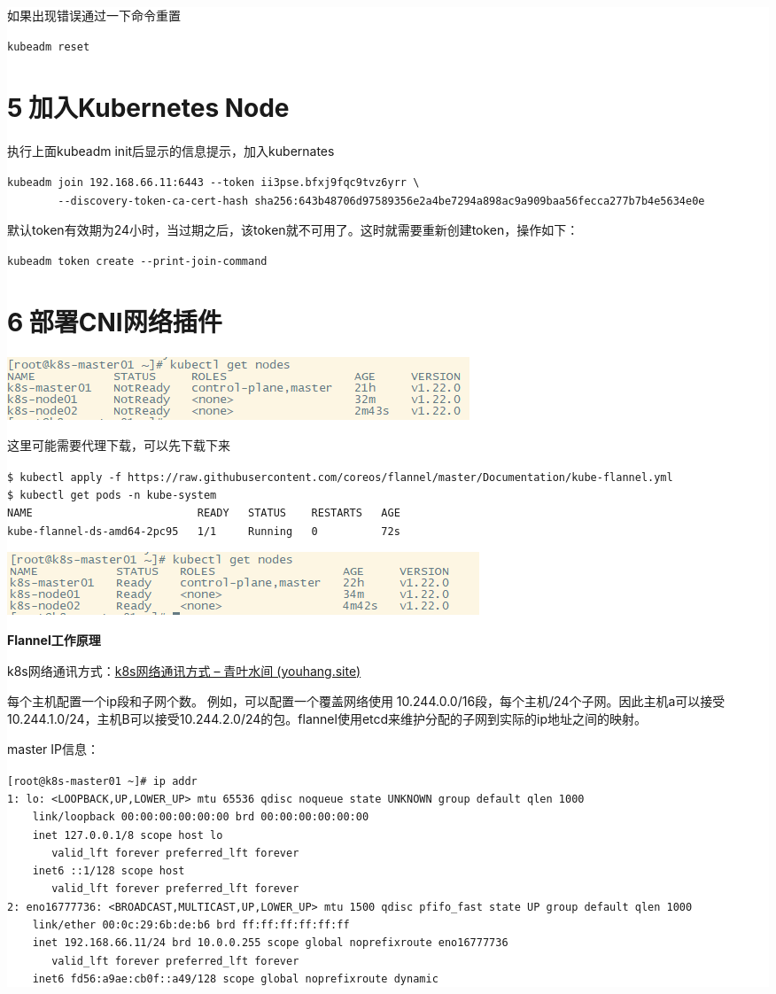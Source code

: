 如果出现错误通过一下命令重置

```
kubeadm reset
```

# 5 加入Kubernetes Node

执行上面kubeadm init后显示的信息提示，加入kubernates

```
kubeadm join 192.168.66.11:6443 --token ii3pse.bfxj9fqc9tvz6yrr \
        --discovery-token-ca-cert-hash sha256:643b48706d97589356e2a4be7294a898ac9a909baa56fecca277b7b4e5634e0e
```

默认token有效期为24小时，当过期之后，该token就不可用了。这时就需要重新创建token，操作如下：

```
kubeadm token create --print-join-command
```

# 6 部署CNI网络插件

![img](kubeadm快速部署kubernetes集群/image-25.png)

这里可能需要代理下载，可以先下载下来

```
$ kubectl apply -f https://raw.githubusercontent.com/coreos/flannel/master/Documentation/kube-flannel.yml
$ kubectl get pods -n kube-system
NAME                          READY   STATUS    RESTARTS   AGE
kube-flannel-ds-amd64-2pc95   1/1     Running   0          72s
```

![img](kubeadm快速部署kubernetes集群/image-26.png)

**Flannel工作原理**

k8s网络通讯方式：[k8s网络通讯方式 – 青叶水间 (youhang.site)](http://jishu.youhang.site/25.html)

每个主机配置一个ip段和子网个数。 例如，可以配置一个覆盖网络使用 10.244.0.0/16段，每个主机/24个子网。因此主机a可以接受10.244.1.0/24，主机B可以接受10.244.2.0/24的包。flannel使用etcd来维护分配的子网到实际的ip地址之间的映射。

master IP信息：

```
[root@k8s-master01 ~]# ip addr
1: lo: <LOOPBACK,UP,LOWER_UP> mtu 65536 qdisc noqueue state UNKNOWN group default qlen 1000
    link/loopback 00:00:00:00:00:00 brd 00:00:00:00:00:00
    inet 127.0.0.1/8 scope host lo
       valid_lft forever preferred_lft forever
    inet6 ::1/128 scope host 
       valid_lft forever preferred_lft forever
2: eno16777736: <BROADCAST,MULTICAST,UP,LOWER_UP> mtu 1500 qdisc pfifo_fast state UP group default qlen 1000
    link/ether 00:0c:29:6b:de:b6 brd ff:ff:ff:ff:ff:ff
    inet 192.168.66.11/24 brd 10.0.0.255 scope global noprefixroute eno16777736
       valid_lft forever preferred_lft forever
    inet6 fd56:a9ae:cb0f::a49/128 scope global noprefixroute dynamic 
```